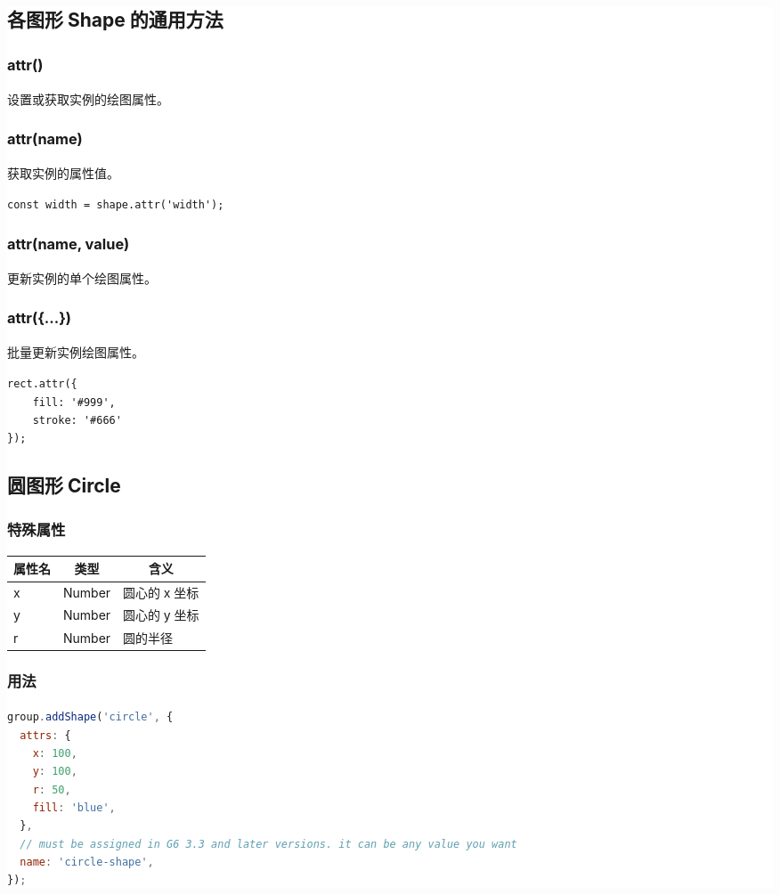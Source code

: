 ## 各图形 Shape 的通用方法

### attr()

设置或获取实例的绘图属性。

### attr(name)

获取实例的属性值。

```
const width = shape.attr('width');
```

### attr(name, value)

更新实例的单个绘图属性。

### attr({...})

批量更新实例绘图属性。

```
rect.attr({
    fill: '#999',
    stroke: '#666'
});
```


## 圆图形 Circle

### 特殊属性

| 属性名  | 类型    | 含义          |
| ------ | ------ | ------------- |
| x      | Number | 圆心的 x 坐标 |
| y      | Number | 圆心的 y 坐标 |
| r      | Number | 圆的半径      |

### 用法

```javascript
group.addShape('circle', {
  attrs: {
    x: 100,
    y: 100,
    r: 50,
    fill: 'blue',
  },
  // must be assigned in G6 3.3 and later versions. it can be any value you want
  name: 'circle-shape',
});
```

